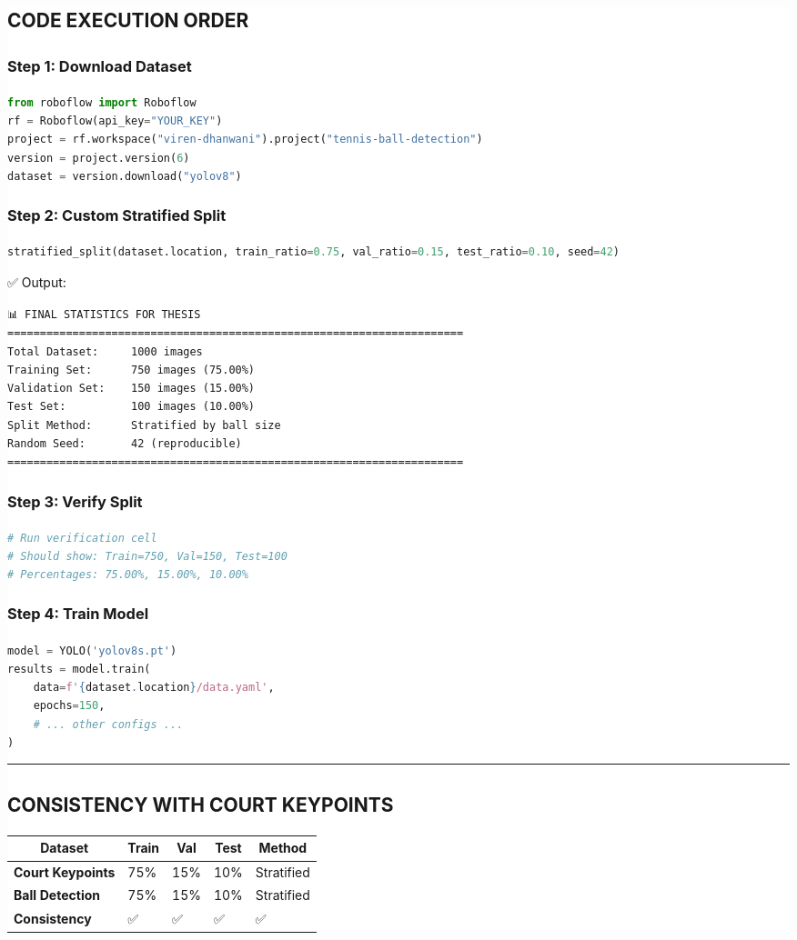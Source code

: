 ## CODE EXECUTION ORDER

### Step 1: Download Dataset
```python
from roboflow import Roboflow
rf = Roboflow(api_key="YOUR_KEY")
project = rf.workspace("viren-dhanwani").project("tennis-ball-detection")
version = project.version(6)
dataset = version.download("yolov8")
```

### Step 2: Custom Stratified Split
```python
stratified_split(dataset.location, train_ratio=0.75, val_ratio=0.15, test_ratio=0.10, seed=42)
```
✅ Output:
```
📊 FINAL STATISTICS FOR THESIS
======================================================================
Total Dataset:     1000 images
Training Set:      750 images (75.00%)
Validation Set:    150 images (15.00%)
Test Set:          100 images (10.00%)
Split Method:      Stratified by ball size
Random Seed:       42 (reproducible)
======================================================================
```

### Step 3: Verify Split
```python
# Run verification cell
# Should show: Train=750, Val=150, Test=100
# Percentages: 75.00%, 15.00%, 10.00%
```

### Step 4: Train Model
```python
model = YOLO('yolov8s.pt')
results = model.train(
    data=f'{dataset.location}/data.yaml',
    epochs=150,
    # ... other configs ...
)
```

---

## CONSISTENCY WITH COURT KEYPOINTS

| Dataset | Train | Val | Test | Method |
|---------|-------|-----|------|--------|
| **Court Keypoints** | 75% | 15% | 10% | Stratified |
| **Ball Detection** | 75% | 15% | 10% | Stratified |
| **Consistency** | ✅ | ✅ | ✅ | ✅ |
